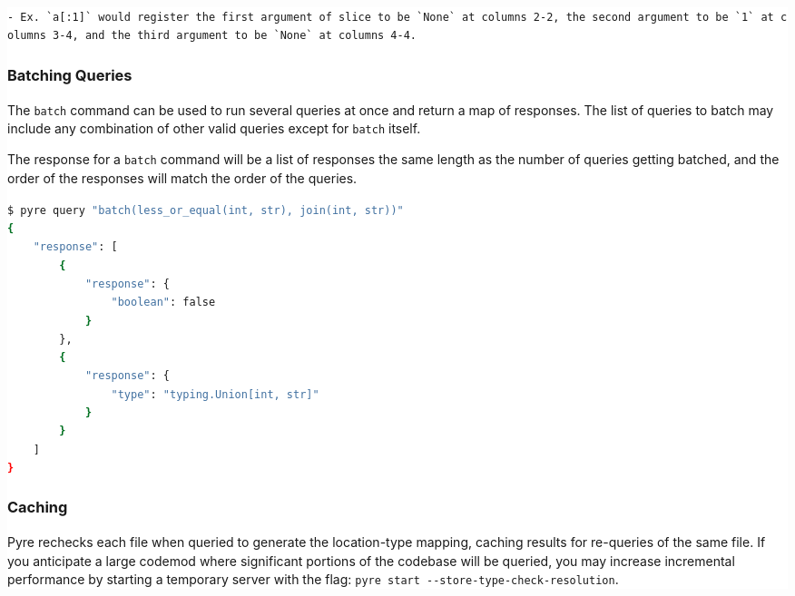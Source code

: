     - Ex. `a[:1]` would register the first argument of slice to be `None` at columns 2-2, the second argument to be `1` at columns 3-4, and the third argument to be `None` at columns 4-4.

### Batching Queries
The `batch` command can be used to run several queries at once and return a map of responses. The list of queries to batch may include any combination of other valid queries except for `batch` itself.

The response for a `batch` command will be a list of responses the same length as the number of queries getting batched, and the order of the responses will match the order of the queries.

```bash
$ pyre query "batch(less_or_equal(int, str), join(int, str))"
{
    "response": [
        {
            "response": {
                "boolean": false
            }
        },
        {
            "response": {
                "type": "typing.Union[int, str]"
            }
        }
    ]
}
```

### Caching
Pyre rechecks each file when queried to generate the location-type mapping, caching results for re-queries of the same file. If you anticipate a large codemod where significant portions of the codebase will be queried, you may increase incremental performance by starting a temporary server with the flag: `pyre start --store-type-check-resolution`.
